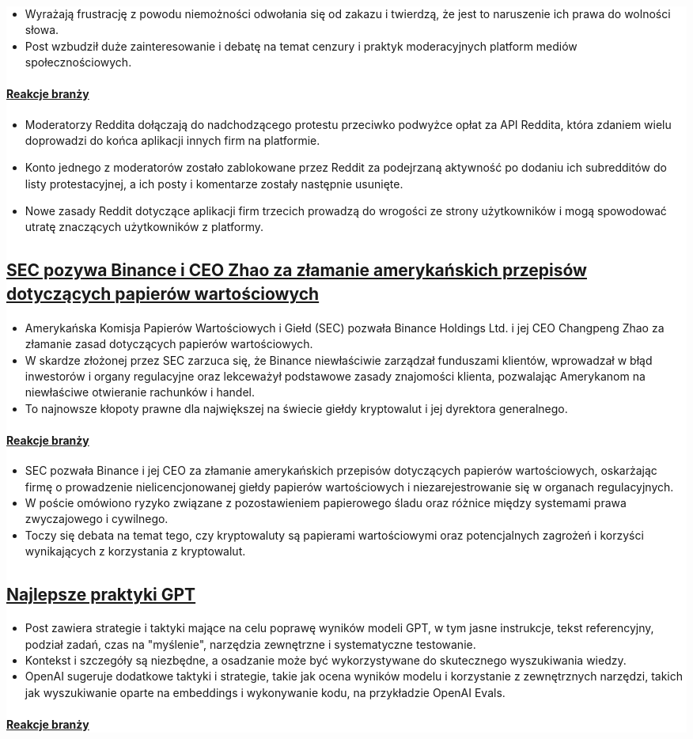 - Wyrażają frustrację z powodu niemożności odwołania się od zakazu i twierdzą, że jest to naruszenie ich prawa do wolności słowa.
- Post wzbudził duże zainteresowanie i debatę na temat cenzury i praktyk moderacyjnych platform mediów społecznościowych.

#### [Reakcje branży](http://news.ycombinator.com/item?id=36192312)

- Moderatorzy Reddita dołączają do nadchodzącego protestu przeciwko podwyżce opłat za API Reddita, która zdaniem wielu doprowadzi do końca aplikacji innych firm na platformie.
- Konto jednego z moderatorów zostało zablokowane przez Reddit za podejrzaną aktywność po dodaniu ich subredditów do listy protestacyjnej, a ich posty i komentarze zostały następnie usunięte.

- Nowe zasady Reddit dotyczące aplikacji firm trzecich prowadzą do wrogości ze strony użytkowników i mogą spowodować utratę znaczących użytkowników z platformy.

## [SEC pozywa Binance i CEO Zhao za złamanie amerykańskich przepisów dotyczących papierów wartościowych](https://www.bloomberg.com/news/articles/2023-06-05/sec-sues-binance-and-ceo-zhao-for-breaking-us-securities-rules)

- Amerykańska Komisja Papierów Wartościowych i Giełd (SEC) pozwała Binance Holdings Ltd. i jej CEO Changpeng Zhao za złamanie zasad dotyczących papierów wartościowych.
- W skardze złożonej przez SEC zarzuca się, że Binance niewłaściwie zarządzał funduszami klientów, wprowadzał w błąd inwestorów i organy regulacyjne oraz lekceważył podstawowe zasady znajomości klienta, pozwalając Amerykanom na niewłaściwe otwieranie rachunków i handel.
- To najnowsze kłopoty prawne dla największej na świecie giełdy kryptowalut i jej dyrektora generalnego.

#### [Reakcje branży](http://news.ycombinator.com/item?id=36197353)

- SEC pozwała Binance i jej CEO za złamanie amerykańskich przepisów dotyczących papierów wartościowych, oskarżając firmę o prowadzenie nielicencjonowanej giełdy papierów wartościowych i niezarejestrowanie się w organach regulacyjnych.
- W poście omówiono ryzyko związane z pozostawieniem papierowego śladu oraz różnice między systemami prawa zwyczajowego i cywilnego.
- Toczy się debata na temat tego, czy kryptowaluty są papierami wartościowymi oraz potencjalnych zagrożeń i korzyści wynikających z korzystania z kryptowalut.

## [Najlepsze praktyki GPT](https://platform.openai.com/docs/guides/gpt-best-practices)

- Post zawiera strategie i taktyki mające na celu poprawę wyników modeli GPT, w tym jasne instrukcje, tekst referencyjny, podział zadań, czas na "myślenie", narzędzia zewnętrzne i systematyczne testowanie.
- Kontekst i szczegóły są niezbędne, a osadzanie może być wykorzystywane do skutecznego wyszukiwania wiedzy.
- OpenAI sugeruje dodatkowe taktyki i strategie, takie jak ocena wyników modelu i korzystanie z zewnętrznych narzędzi, takich jak wyszukiwanie oparte na embeddings i wykonywanie kodu, na przykładzie OpenAI Evals.

#### [Reakcje branży](http://news.ycombinator.com/item?id=36197291)
